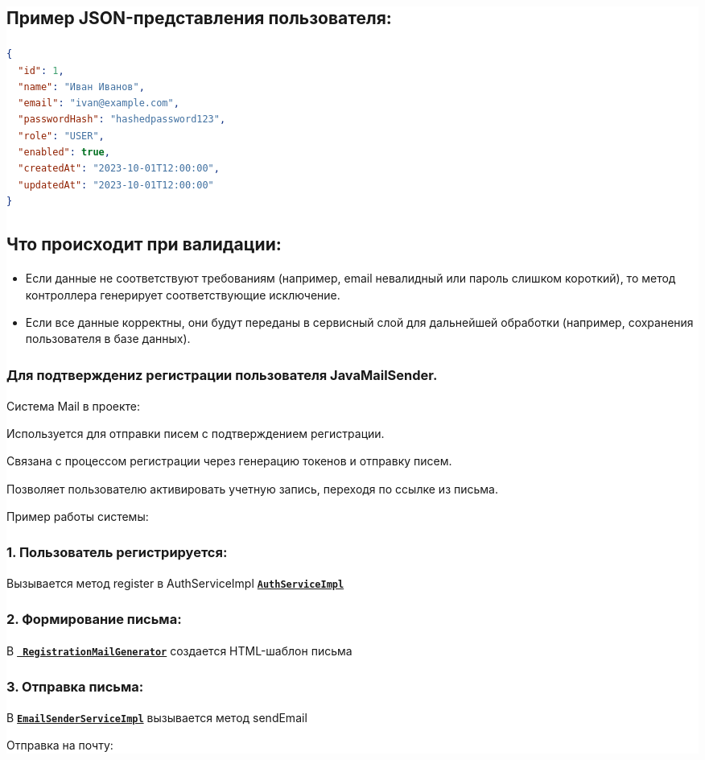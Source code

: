## Пример JSON-представления пользователя:

```json
{
  "id": 1,
  "name": "Иван Иванов",
  "email": "ivan@example.com",
  "passwordHash": "hashedpassword123",
  "role": "USER",
  "enabled": true,
  "createdAt": "2023-10-01T12:00:00",
  "updatedAt": "2023-10-01T12:00:00"
}
```

## Что происходит при валидации:

- Если данные не соответствуют требованиям (например, email невалидный или пароль слишком короткий), то метод контроллера генерирует соответствующие исключение.

- Если все данные корректны, они будут переданы в сервисный слой для дальнейшей обработки (например, сохранения пользователя в базе данных).

### Для подтверждениz регистрации пользователя JavaMailSender.

Система Mail в проекте:

Используется для отправки писем с подтверждением регистрации.

Связана с процессом регистрации через генерацию токенов и отправку писем.

Позволяет пользователю активировать учетную запись, переходя по ссылке из письма. 

Пример работы системы:

### 1. Пользователь регистрируется:

Вызывается метод register в AuthServiceImpl [**`AuthServiceImpl`**](https://github.com/Mikhayloves/SberDiplomaPaper/blob/main/src/main/java/ru/Sber/SberDiplomaPaper/service/auth/AuthServiceImpl.java)

### 2. Формирование письма:

В  [**` RegistrationMailGenerator`**](https://github.com/Mikhayloves/SberDiplomaPaper/blob/main/src/main/java/ru/Sber/SberDiplomaPaper/service/mail/RegistrationMailGenerator.java) создается HTML-шаблон письма

### 3. Отправка письма:

В   [**`EmailSenderServiceImpl`**](https://github.com/Mikhayloves/SberDiplomaPaper/blob/main/src/main/java/ru/Sber/SberDiplomaPaper/service/mail/EmailSenderServiceImpl.java) вызывается метод sendEmail

Отправка на почту: 

